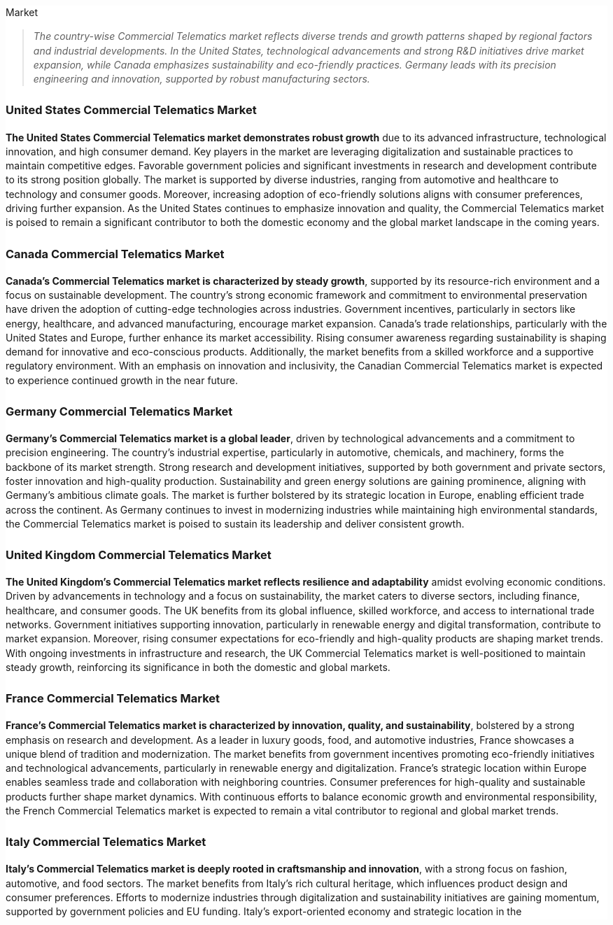Market<br /></span></h1><blockquote><p><em><span class="">The country-wise Commercial Telematics market reflects diverse trends and growth patterns shaped by regional factors and industrial developments. In the United States, technological advancements and strong R&amp;D initiatives drive market expansion, while Canada emphasizes sustainability and eco-friendly practices. Germany leads with its precision engineering and innovation, supported by robust manufacturing sectors.</span></em></p></blockquote><h3><strong>United States Commercial Telematics Market</strong></h3><p><strong>The United States Commercial Telematics market demonstrates robust growth</strong> due to its advanced infrastructure, technological innovation, and high consumer demand. Key players in the market are leveraging digitalization and sustainable practices to maintain competitive edges. Favorable government policies and significant investments in research and development contribute to its strong position globally. The market is supported by diverse industries, ranging from automotive and healthcare to technology and consumer goods. Moreover, increasing adoption of eco-friendly solutions aligns with consumer preferences, driving further expansion. As the United States continues to emphasize innovation and quality, the Commercial Telematics market is poised to remain a significant contributor to both the domestic economy and the global market landscape in the coming years.</p><h3><strong>Canada Commercial Telematics Market</strong></h3><p><strong>Canada&rsquo;s Commercial Telematics market is characterized by steady growth</strong>, supported by its resource-rich environment and a focus on sustainable development. The country&rsquo;s strong economic framework and commitment to environmental preservation have driven the adoption of cutting-edge technologies across industries. Government incentives, particularly in sectors like energy, healthcare, and advanced manufacturing, encourage market expansion. Canada&rsquo;s trade relationships, particularly with the United States and Europe, further enhance its market accessibility. Rising consumer awareness regarding sustainability is shaping demand for innovative and eco-conscious products. Additionally, the market benefits from a skilled workforce and a supportive regulatory environment. With an emphasis on innovation and inclusivity, the Canadian Commercial Telematics market is expected to experience continued growth in the near future.</p><h3><strong>Germany Commercial Telematics Market</strong></h3><p><strong>Germany&rsquo;s Commercial Telematics market is a global leader</strong>, driven by technological advancements and a commitment to precision engineering. The country&rsquo;s industrial expertise, particularly in automotive, chemicals, and machinery, forms the backbone of its market strength. Strong research and development initiatives, supported by both government and private sectors, foster innovation and high-quality production. Sustainability and green energy solutions are gaining prominence, aligning with Germany&rsquo;s ambitious climate goals. The market is further bolstered by its strategic location in Europe, enabling efficient trade across the continent. As Germany continues to invest in modernizing industries while maintaining high environmental standards, the Commercial Telematics market is poised to sustain its leadership and deliver consistent growth.</p><h3><strong>United Kingdom Commercial Telematics Market</strong></h3><p><strong>The United Kingdom&rsquo;s Commercial Telematics market reflects resilience and adaptability</strong> amidst evolving economic conditions. Driven by advancements in technology and a focus on sustainability, the market caters to diverse sectors, including finance, healthcare, and consumer goods. The UK benefits from its global influence, skilled workforce, and access to international trade networks. Government initiatives supporting innovation, particularly in renewable energy and digital transformation, contribute to market expansion. Moreover, rising consumer expectations for eco-friendly and high-quality products are shaping market trends. With ongoing investments in infrastructure and research, the UK Commercial Telematics market is well-positioned to maintain steady growth, reinforcing its significance in both the domestic and global markets.</p><h3><strong>France Commercial Telematics Market</strong></h3><p><strong>France&rsquo;s Commercial Telematics market is characterized by innovation, quality, and sustainability</strong>, bolstered by a strong emphasis on research and development. As a leader in luxury goods, food, and automotive industries, France showcases a unique blend of tradition and modernization. The market benefits from government incentives promoting eco-friendly initiatives and technological advancements, particularly in renewable energy and digitalization. France&rsquo;s strategic location within Europe enables seamless trade and collaboration with neighboring countries. Consumer preferences for high-quality and sustainable products further shape market dynamics. With continuous efforts to balance economic growth and environmental responsibility, the French Commercial Telematics market is expected to remain a vital contributor to regional and global market trends.</p><h3><strong>Italy Commercial Telematics Market</strong></h3><p><strong>Italy&rsquo;s Commercial Telematics market is deeply rooted in craftsmanship and innovation</strong>, with a strong focus on fashion, automotive, and food sectors. The market benefits from Italy&rsquo;s rich cultural heritage, which influences product design and consumer preferences. Efforts to modernize industries through digitalization and sustainability initiatives are gaining momentum, supported by government policies and EU funding. Italy&rsquo;s export-oriented economy and strategic location in the